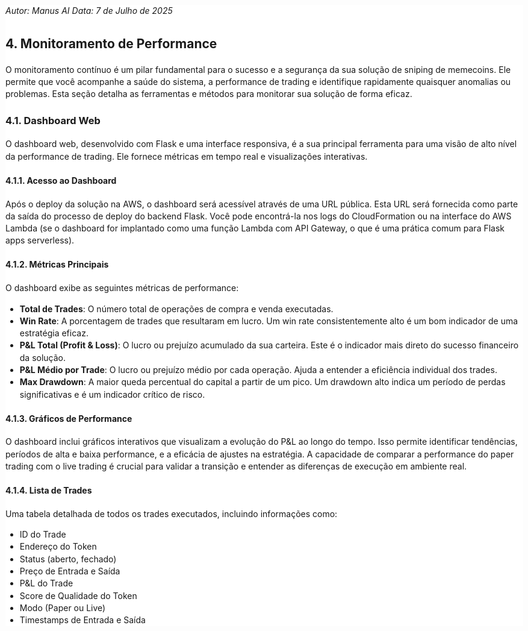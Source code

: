 
*Autor: Manus AI*
*Data: 7 de Julho de 2025*



## 4. Monitoramento de Performance

O monitoramento contínuo é um pilar fundamental para o sucesso e a segurança da sua solução de sniping de memecoins. Ele permite que você acompanhe a saúde do sistema, a performance de trading e identifique rapidamente quaisquer anomalias ou problemas. Esta seção detalha as ferramentas e métodos para monitorar sua solução de forma eficaz.

### 4.1. Dashboard Web

O dashboard web, desenvolvido com Flask e uma interface responsiva, é a sua principal ferramenta para uma visão de alto nível da performance de trading. Ele fornece métricas em tempo real e visualizações interativas.

#### 4.1.1. Acesso ao Dashboard

Após o deploy da solução na AWS, o dashboard será acessível através de uma URL pública. Esta URL será fornecida como parte da saída do processo de deploy do backend Flask. Você pode encontrá-la nos logs do CloudFormation ou na interface do AWS Lambda (se o dashboard for implantado como uma função Lambda com API Gateway, o que é uma prática comum para Flask apps serverless).

#### 4.1.2. Métricas Principais

O dashboard exibe as seguintes métricas de performance:

*   **Total de Trades**: O número total de operações de compra e venda executadas.
*   **Win Rate**: A porcentagem de trades que resultaram em lucro. Um win rate consistentemente alto é um bom indicador de uma estratégia eficaz.
*   **P&L Total (Profit & Loss)**: O lucro ou prejuízo acumulado da sua carteira. Este é o indicador mais direto do sucesso financeiro da solução.
*   **P&L Médio por Trade**: O lucro ou prejuízo médio por cada operação. Ajuda a entender a eficiência individual dos trades.
*   **Max Drawdown**: A maior queda percentual do capital a partir de um pico. Um drawdown alto indica um período de perdas significativas e é um indicador crítico de risco.

#### 4.1.3. Gráficos de Performance

O dashboard inclui gráficos interativos que visualizam a evolução do P&L ao longo do tempo. Isso permite identificar tendências, períodos de alta e baixa performance, e a eficácia de ajustes na estratégia. A capacidade de comparar a performance do paper trading com o live trading é crucial para validar a transição e entender as diferenças de execução em ambiente real.

#### 4.1.4. Lista de Trades

Uma tabela detalhada de todos os trades executados, incluindo informações como:

*   ID do Trade
*   Endereço do Token
*   Status (aberto, fechado)
*   Preço de Entrada e Saída
*   P&L do Trade
*   Score de Qualidade do Token
*   Modo (Paper ou Live)
*   Timestamps de Entrada e Saída
